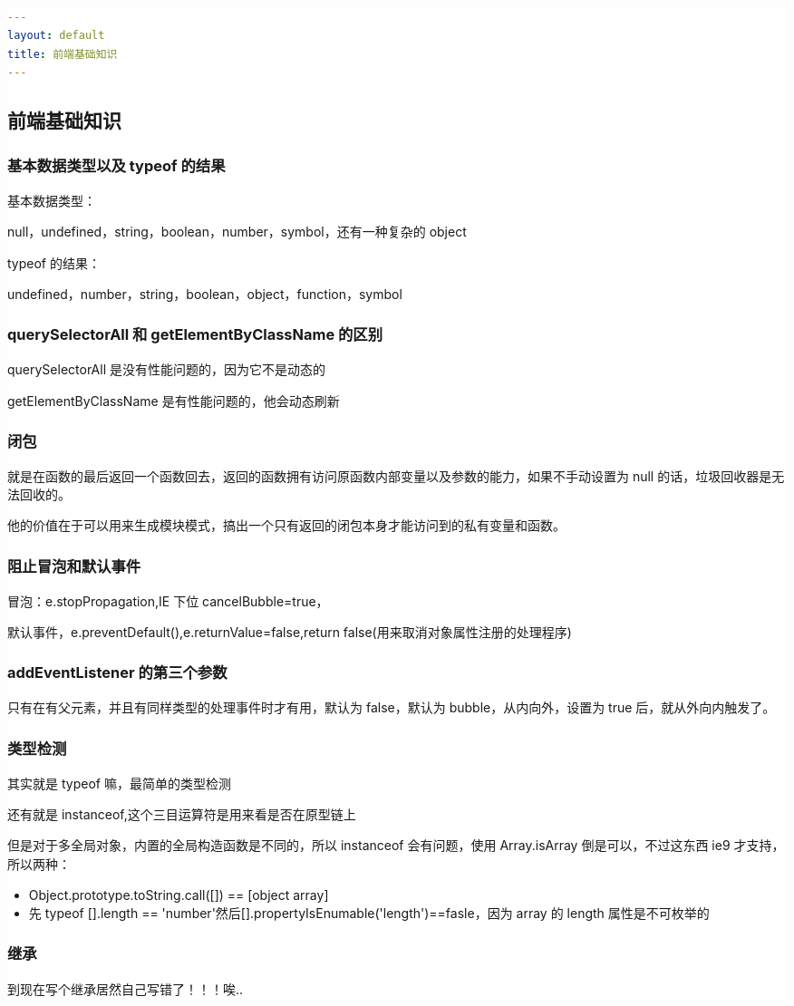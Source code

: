 ```yaml
---
layout: default
title: 前端基础知识
---
```


## 前端基础知识

### 基本数据类型以及 typeof 的结果

基本数据类型：

null，undefined，string，boolean，number，symbol，还有一种复杂的 object

typeof 的结果：

undefined，number，string，boolean，object，function，symbol

### querySelectorAll 和 getElementByClassName 的区别

querySelectorAll 是没有性能问题的，因为它不是动态的

getElementByClassName 是有性能问题的，他会动态刷新

### 闭包

就是在函数的最后返回一个函数回去，返回的函数拥有访问原函数内部变量以及参数的能力，如果不手动设置为 null 的话，垃圾回收器是无法回收的。

他的价值在于可以用来生成模块模式，搞出一个只有返回的闭包本身才能访问到的私有变量和函数。

### 阻止冒泡和默认事件

冒泡：e.stopPropagation,IE 下位 cancelBubble=true，

默认事件，e.preventDefault(),e.returnValue=false,return false(用来取消对象属性注册的处理程序)

### addEventListener 的第三个参数

只有在有父元素，并且有同样类型的处理事件时才有用，默认为 false，默认为 bubble，从内向外，设置为 true 后，就从外向内触发了。

### 类型检测

其实就是 typeof 嘛，最简单的类型检测

还有就是 instanceof,这个三目运算符是用来看是否在原型链上

但是对于多全局对象，内置的全局构造函数是不同的，所以 instanceof 会有问题，使用 Array.isArray 倒是可以，不过这东西 ie9 才支持，所以两种：

- Object.prototype.toString.call([]) == [object array]
- 先 typeof [].length == 'number'然后[].propertyIsEnumable('length')==fasle，因为 array 的 length 属性是不可枚举的

### 继承

到现在写个继承居然自己写错了！！！唉..
